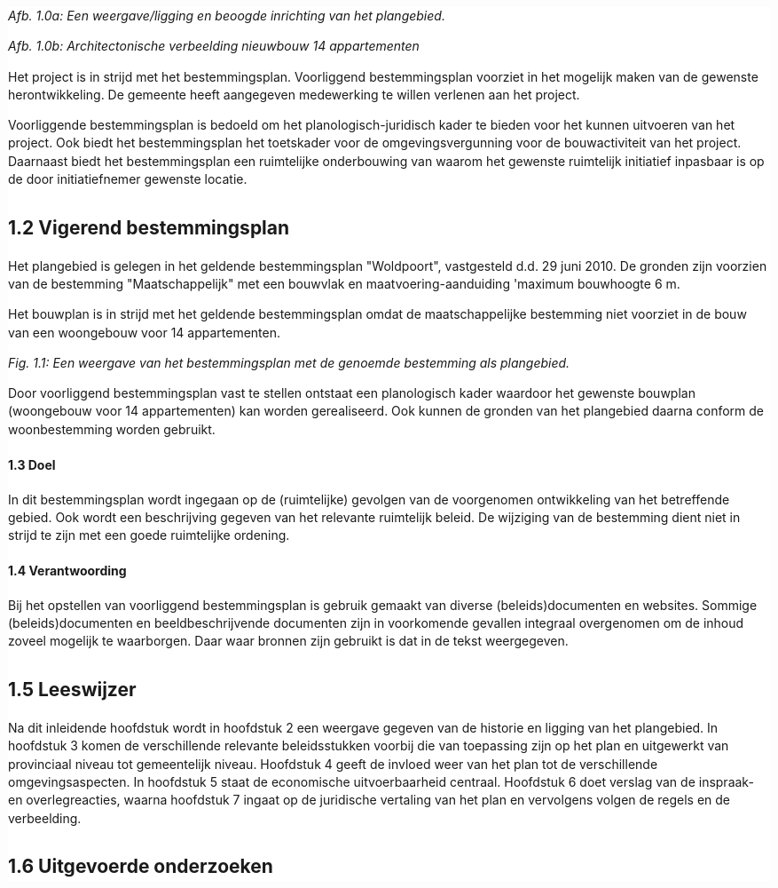 *Afb. 1.0a: Een weergave/ligging en beoogde inrichting van het plangebied.*

*Afb. 1.0b: Architectonische verbeelding nieuwbouw 14 appartementen*

Het project is in strijd met het bestemmingsplan. Voorliggend bestemmingsplan voorziet in het mogelijk maken van de gewenste herontwikkeling. De gemeente heeft aangegeven medewerking te willen verlenen aan het project.

Voorliggende bestemmingsplan is bedoeld om het planologisch-juridisch kader te bieden voor het kunnen uitvoeren van het project. Ook biedt het bestemmingsplan het toetskader voor de omgevingsvergunning voor de bouwactiviteit van het project. Daarnaast biedt het bestemmingsplan een ruimtelijke onderbouwing van waarom het gewenste ruimtelijk initiatief inpasbaar is op de door initiatiefnemer gewenste locatie.

## <span id="page-6-0"></span>**1.2 Vigerend bestemmingsplan**

Het plangebied is gelegen in het geldende bestemmingsplan "Woldpoort", vastgesteld d.d. 29 juni 2010. De gronden zijn voorzien van de bestemming "Maatschappelijk" met een bouwvlak en maatvoering-aanduiding 'maximum bouwhoogte 6 m.

Het bouwplan is in strijd met het geldende bestemmingsplan omdat de maatschappelijke bestemming niet voorziet in de bouw van een woongebouw voor 14 appartementen.

*Fig. 1.1: Een weergave van het bestemmingsplan met de genoemde bestemming als plangebied.*

Door voorliggend bestemmingsplan vast te stellen ontstaat een planologisch kader waardoor het gewenste bouwplan (woongebouw voor 14 appartementen) kan worden gerealiseerd. Ook kunnen de gronden van het plangebied daarna conform de woonbestemming worden gebruikt.

#### **1.3 Doel**

In dit bestemmingsplan wordt ingegaan op de (ruimtelijke) gevolgen van de voorgenomen ontwikkeling van het betreffende gebied. Ook wordt een beschrijving gegeven van het relevante ruimtelijk beleid. De wijziging van de bestemming dient niet in strijd te zijn met een goede ruimtelijke ordening.

#### **1.4 Verantwoording**

<span id="page-6-1"></span>Bij het opstellen van voorliggend bestemmingsplan is gebruik gemaakt van diverse (beleids)documenten en websites. Sommige (beleids)documenten en beeldbeschrijvende documenten zijn in voorkomende gevallen integraal overgenomen om de inhoud zoveel mogelijk te waarborgen. Daar waar bronnen zijn gebruikt is dat in de tekst weergegeven.

## **1.5 Leeswijzer**

Na dit inleidende hoofdstuk wordt in hoofdstuk 2 een weergave gegeven van de historie en ligging van het plangebied. In hoofdstuk 3 komen de verschillende relevante beleidsstukken voorbij die van toepassing zijn op het plan en uitgewerkt van provinciaal niveau tot gemeentelijk niveau. Hoofdstuk 4 geeft de invloed weer van het plan tot de verschillende omgevingsaspecten. In hoofdstuk 5 staat de economische uitvoerbaarheid centraal. Hoofdstuk 6 doet verslag van de inspraak- en overlegreacties, waarna hoofdstuk 7 ingaat op de juridische vertaling van het plan en vervolgens volgen de regels en de verbeelding.

## **1.6 Uitgevoerde onderzoeken**
